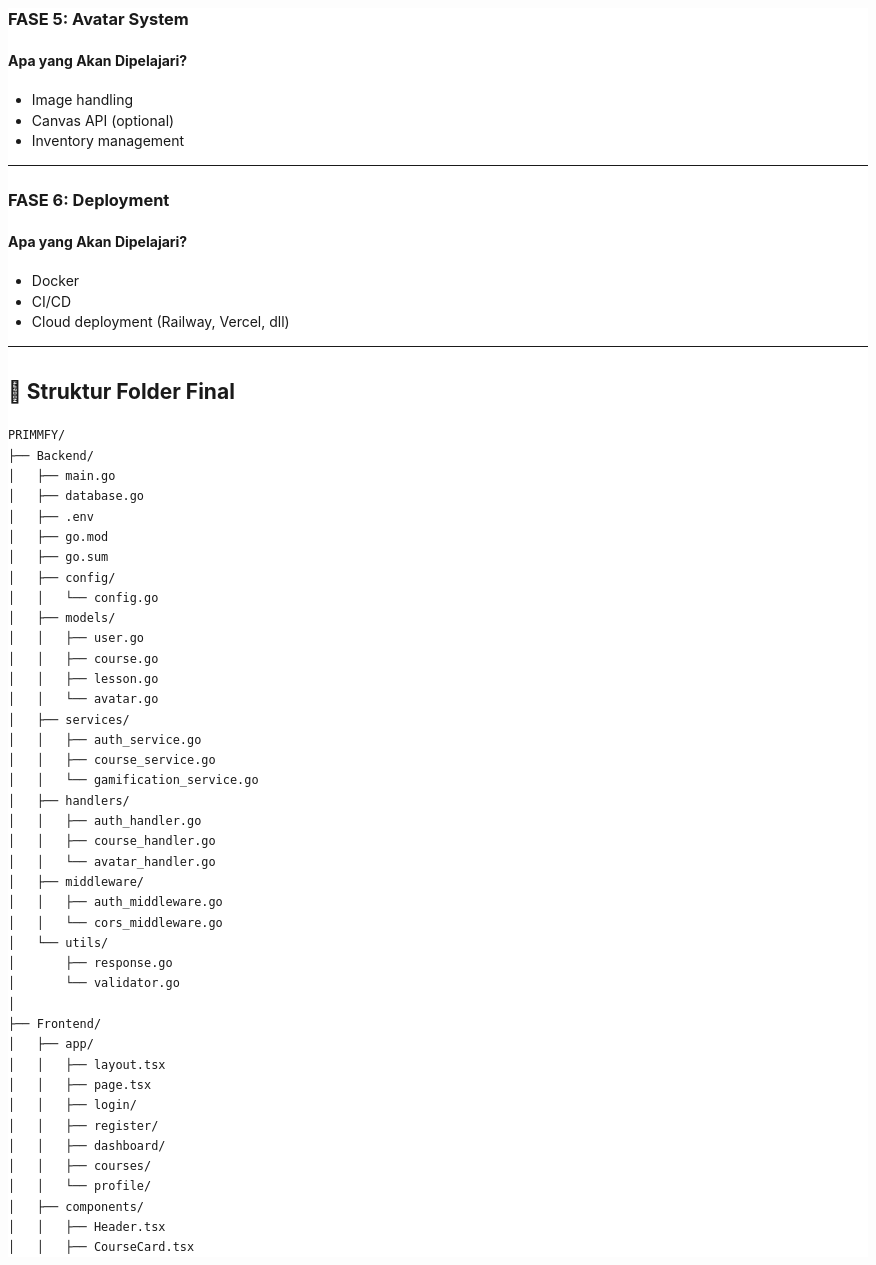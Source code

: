 
### **FASE 5: Avatar System**

#### Apa yang Akan Dipelajari?

- Image handling
- Canvas API (optional)
- Inventory management

---

### **FASE 6: Deployment**

#### Apa yang Akan Dipelajari?

- Docker
- CI/CD
- Cloud deployment (Railway, Vercel, dll)

---

## 📁 Struktur Folder Final

```
PRIMMFY/
├── Backend/
│   ├── main.go
│   ├── database.go
│   ├── .env
│   ├── go.mod
│   ├── go.sum
│   ├── config/
│   │   └── config.go
│   ├── models/
│   │   ├── user.go
│   │   ├── course.go
│   │   ├── lesson.go
│   │   └── avatar.go
│   ├── services/
│   │   ├── auth_service.go
│   │   ├── course_service.go
│   │   └── gamification_service.go
│   ├── handlers/
│   │   ├── auth_handler.go
│   │   ├── course_handler.go
│   │   └── avatar_handler.go
│   ├── middleware/
│   │   ├── auth_middleware.go
│   │   └── cors_middleware.go
│   └── utils/
│       ├── response.go
│       └── validator.go
│
├── Frontend/
│   ├── app/
│   │   ├── layout.tsx
│   │   ├── page.tsx
│   │   ├── login/
│   │   ├── register/
│   │   ├── dashboard/
│   │   ├── courses/
│   │   └── profile/
│   ├── components/
│   │   ├── Header.tsx
│   │   ├── CourseCard.tsx
```